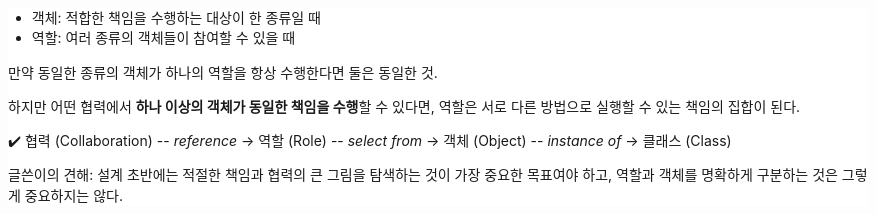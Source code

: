 - 객체: 적합한 책임을 수행하는 대상이 한 종류일 때
- 역할: 여러 종류의 객체들이 참여할 수 있을 때

만약 동일한 종류의 객체가 하나의 역할을 항상 수행한다면 둘은 동일한 것.

하지만 어떤 협력에서 **하나 이상의 객체가 동일한 책임을 수행**할 수 있다면, 역할은 서로 다른 방법으로 실행할 수 있는 책임의 집합이 된다.

✔️ 협력 (Collaboration) -- _reference_ → 역할 (Role) -- _select from_ → 객체 (Object) -- _instance of_ → 클래스 (Class)

글쓴이의 견해: 설계 초반에는 적절한 책임과 협력의 큰 그림을 탐색하는 것이 가장 중요한 목표여야 하고, 역할과 객체를 명확하게 구분하는 것은 그렇게 중요하지는 않다.






